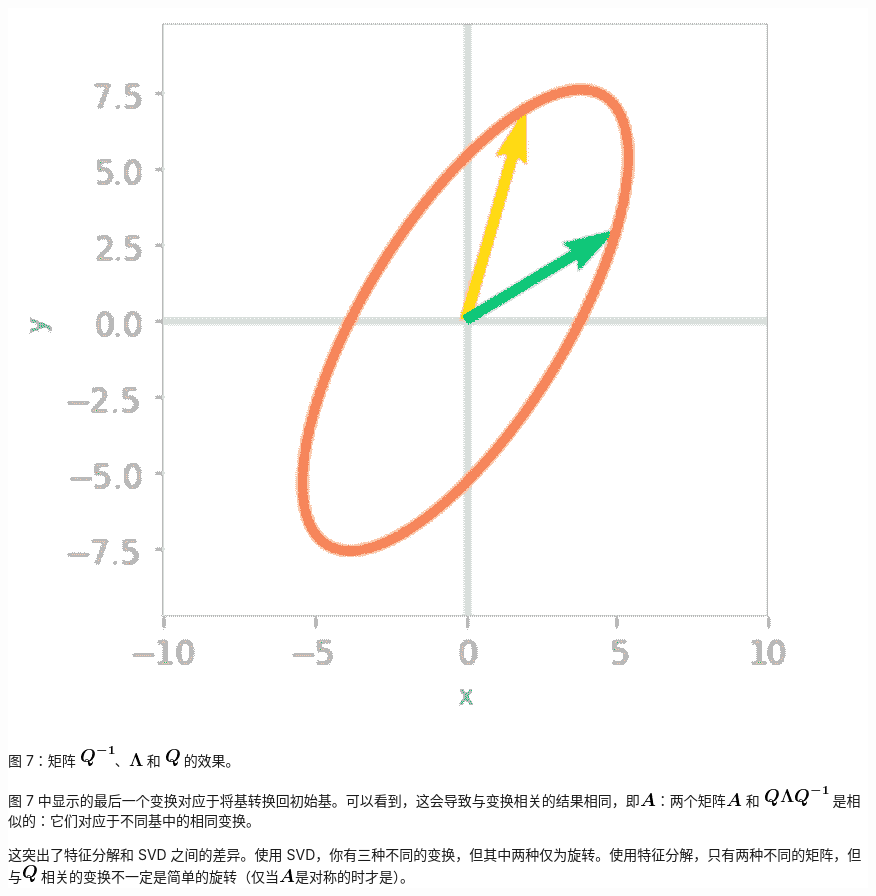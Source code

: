 ![数据科学的基础数学：奇异值分解的视觉介绍](img/9010d7467e94923c0d9a216662fd3023.png)

图 7：矩阵 ![Equation](img/ad3bfd81bf8b72d8390f17de6e2cdb2f.png)、![Equation](img/1ecc9eea633b182123add4f7d5b421d1.png) 和 ![Equation](img/99b31be286e1e12b56590bf46fc9ec97.png) 的效果。

图 7 中显示的最后一个变换对应于将基转换回初始基。可以看到，这会导致与变换相关的结果相同，即![Equation](img/f81cdf0bcc5f62f7c089d358b9de946c.png)：两个矩阵![Equation](img/f81cdf0bcc5f62f7c089d358b9de946c.png) 和 ![Equation](img/49abba7e26000794eaf4ad56ce922f5d.png) 是相似的：它们对应于不同基中的相同变换。

这突出了特征分解和 SVD 之间的差异。使用 SVD，你有三种不同的变换，但其中两种仅为旋转。使用特征分解，只有两种不同的矩阵，但与![Equation](img/99b31be286e1e12b56590bf46fc9ec97.png) 相关的变换不一定是简单的旋转（仅当![Equation](img/f81cdf0bcc5f62f7c089d358b9de946c.png)是对称的时才是）。

